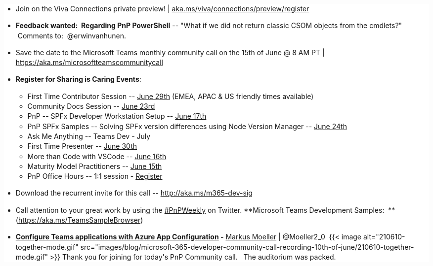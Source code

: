 
-   Join on the Viva Connections private preview!
    | [aka.ms/viva/connections/preview/register](https://aka.ms/viva/connections/preview/register)
-   **Feedback wanted:  Regarding PnP PowerShell** -- "What if we did
    not return classic CSOM objects from the cmdlets?"  Comments to: 
    @erwinvanhunen.    
-   Save the date to the Microsoft Teams monthly community call on the
    15th of June @ 8 AM PT |
    <https://aka.ms/microsoftteamscommunitycall>  
-   **Register for Sharing is Caring Events**:

    -   First Time Contributor Session -- [June
        29th](https://forms.office.com/Pages/ResponsePage.aspx?id=KtIy2vgLW0SOgZbwvQuRaXDXyCl9DkBHq4A2OG7uLpdUREZVRDVYUUJLT1VNRDM4SjhGMlpUNzBORy4u)
        (EMEA, APAC & US friendly times available)
    -   Community Docs Session -- [June
        23rd](https://forms.office.com/Pages/ResponsePage.aspx?id=KtIy2vgLW0SOgZbwvQuRaXDXyCl9DkBHq4A2OG7uLpdUOUdFR0U1STdGS0lXUDA2Sk1YSE1WMEtHSy4u)
         
    -   PnP -- SPFx Developer Workstation Setup -- [June
        17th](https://forms.office.com/Pages/ResponsePage.aspx?id=KtIy2vgLW0SOgZbwvQuRaXDXyCl9DkBHq4A2OG7uLpdUM0xJTFJZN01MWlZQVFc3UjgxRUxQQkhDSS4u)
         
    -   PnP SPFx Samples -- Solving SPFx version differences using Node
        Version Manager -- [June
        24th](https://forms.office.com/Pages/ResponsePage.aspx?id=KtIy2vgLW0SOgZbwvQuRaXDXyCl9DkBHq4A2OG7uLpdUMDdKSjQxRDhKVzhCVUQ4VDdIQVZRVTZOSi4u)
    -   Ask Me Anything -- Teams Dev - July
    -   First Time Presenter -- [June
        30th](https://forms.office.com/Pages/ResponsePage.aspx?id=KtIy2vgLW0SOgZbwvQuRaXDXyCl9DkBHq4A2OG7uLpdUNDJOOU5JREc2TUhCVzNGTTJFUldSUUNUSy4u)
    -   More than Code with VSCode -- [June
        16th](https://forms.office.com/Pages/ResponsePage.aspx?id=KtIy2vgLW0SOgZbwvQuRaXDXyCl9DkBHq4A2OG7uLpdURFZPM00xREdYMzVIOEJCWUhWRzBVMlRJWS4u)
    -   Maturity Model Practitioners -- [June
        15th](https://forms.office.com/Pages/ResponsePage.aspx?id=KtIy2vgLW0SOgZbwvQuRaXDXyCl9DkBHq4A2OG7uLpdUODY3NVRFQ0E4SFg5WlI1TU83WFJQRklZSy4u)
    -   PnP Office Hours -- 1:1 session -
        [Register](https://outlook.office365.com/owa/calendar/PnPSharingisCaring@warner.digital/bookings/)
-   Download the recurrent invite for this call
    -- <http://aka.ms/m365-dev-sig>
-   Call attention to your great work by using
    the [#PnPWeekly](https://twitter.com/hashtag/PnPWeekly?src=hashtag_click) on
    Twitter.
**Microsoft Teams Development
Samples:  **(<https://aka.ms/TeamsSampleBrowser>)

-   **[Configure Teams applications with Azure App
    Configuration](https://aka.ms/msgext-graph-action-config) -**
    [Markus Moeller](http://twitter.com/Moeller2_0) | @Moeller2_0 
{{< image alt="210610-together-mode.gif" src="images/blog/microsoft-365-developer-community-call-recording-10th-of-june/210610-together-mode.gif" >}}
Thank you for joining for today's PnP Community call.   The auditorium
was packed.   
